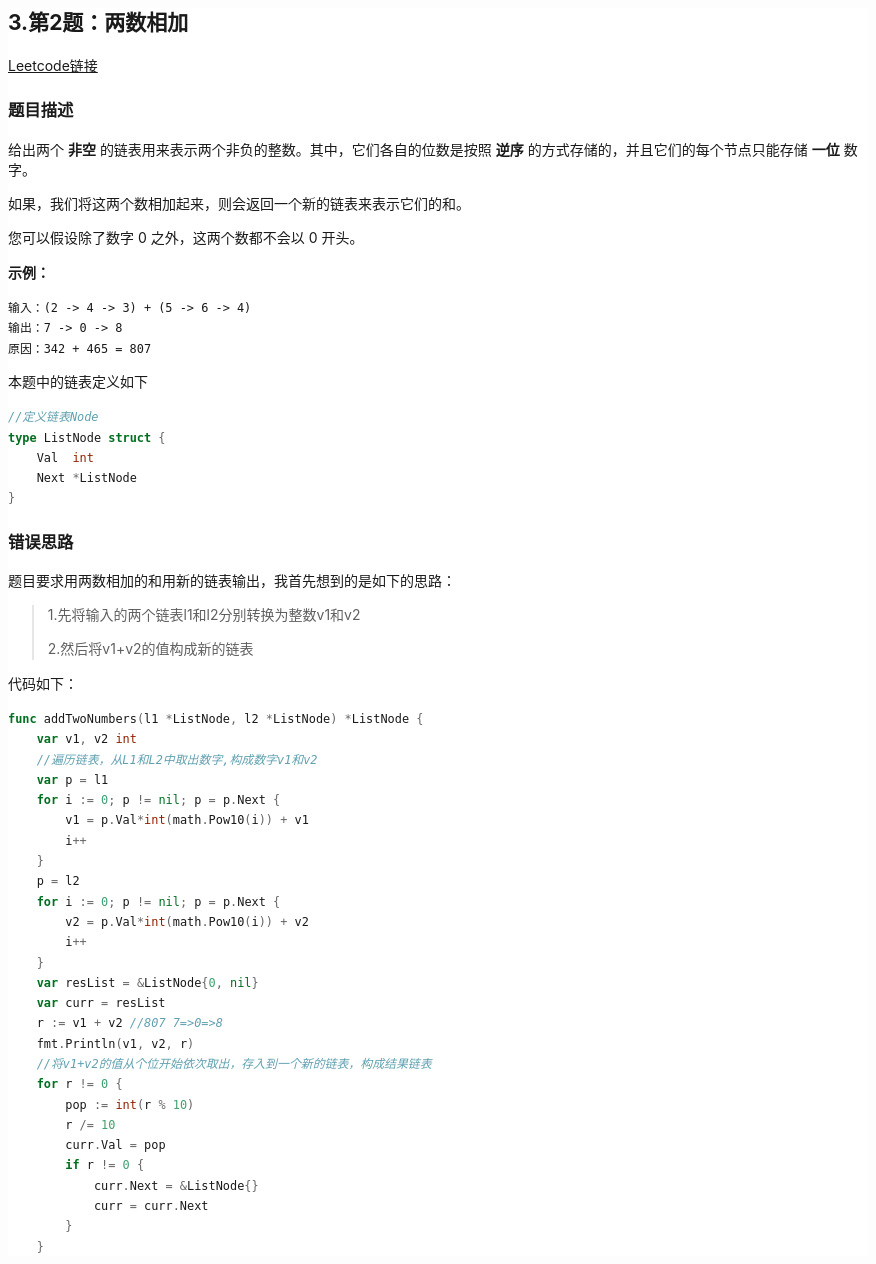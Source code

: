 ## 3.第2题：两数相加

[Leetcode链接](https://leetcode-cn.com/problems/add-two-numbers/)

### 题目描述

给出两个 **非空** 的链表用来表示两个非负的整数。其中，它们各自的位数是按照 **逆序** 的方式存储的，并且它们的每个节点只能存储 **一位** 数字。

如果，我们将这两个数相加起来，则会返回一个新的链表来表示它们的和。

您可以假设除了数字 0 之外，这两个数都不会以 0 开头。

**示例：**

```
输入：(2 -> 4 -> 3) + (5 -> 6 -> 4)
输出：7 -> 0 -> 8
原因：342 + 465 = 807
```

本题中的链表定义如下

```go
//定义链表Node
type ListNode struct {
    Val  int
    Next *ListNode
}
```

### 错误思路

题目要求用两数相加的和用新的链表输出，我首先想到的是如下的思路：

> 1.先将输入的两个链表l1和l2分别转换为整数v1和v2
>
> 2.然后将v1+v2的值构成新的链表

代码如下：

```go
func addTwoNumbers(l1 *ListNode, l2 *ListNode) *ListNode {
    var v1, v2 int
    //遍历链表，从L1和L2中取出数字,构成数字v1和v2
    var p = l1
    for i := 0; p != nil; p = p.Next {
        v1 = p.Val*int(math.Pow10(i)) + v1
        i++
    }
    p = l2
    for i := 0; p != nil; p = p.Next {
        v2 = p.Val*int(math.Pow10(i)) + v2
        i++
    }
    var resList = &ListNode{0, nil}
    var curr = resList
    r := v1 + v2 //807 7=>0=>8
    fmt.Println(v1, v2, r)
    //将v1+v2的值从个位开始依次取出，存入到一个新的链表，构成结果链表
    for r != 0 {
        pop := int(r % 10)
        r /= 10
        curr.Val = pop
        if r != 0 {
            curr.Next = &ListNode{}
            curr = curr.Next
        }
    }
```